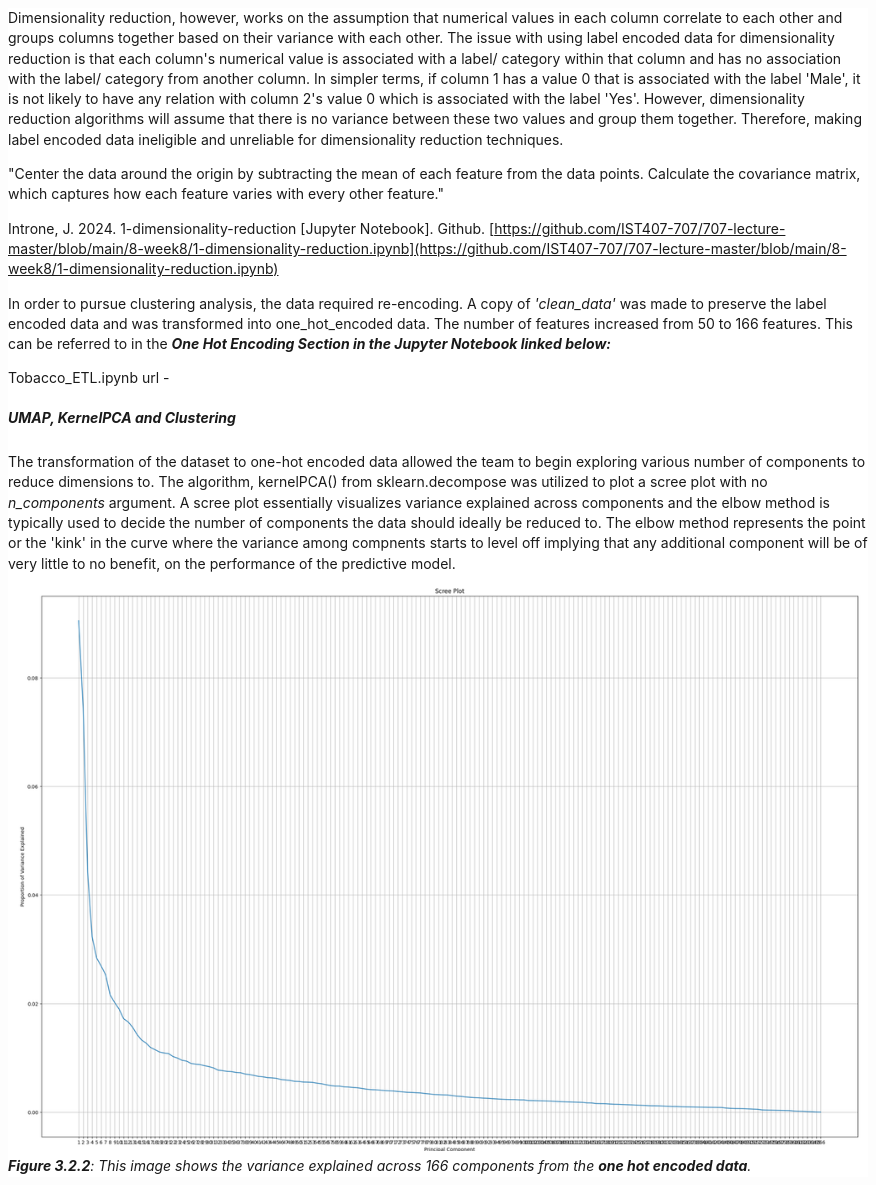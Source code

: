 Dimensionality reduction, however, works on the assumption that numerical values in each column correlate to each other and groups columns together based on their variance with each other. The issue with using label encoded data for dimensionality reduction is that each column's numerical value is associated with a label/ category within that column and has no association with the label/ category from another column. In simpler terms, if column 1 has a value 0 that is associated with the label 'Male', it is not likely to have any relation with column 2's value 0 which is associated with the label 'Yes'. However, dimensionality reduction algorithms will assume that there is no variance between these two values and group them together. Therefore, making label encoded data ineligible and unreliable for dimensionality reduction techniques. 

"Center the data around the origin by subtracting the mean of each feature from the data points. Calculate the covariance matrix, which captures how each feature varies with every other feature."

Introne, J. 2024. 1-dimensionality-reduction [Jupyter Notebook]. Github. [https://github.com/IST407-707/707-lecture-master/blob/main/8-week8/1-dimensionality-reduction.ipynb](https://github.com/IST407-707/707-lecture-master/blob/main/8-week8/1-dimensionality-reduction.ipynb)

In order to pursue clustering analysis, the data required re-encoding. A copy of *'clean_data'* was made to preserve the label encoded data and was transformed into one_hot_encoded data. The number of features increased from 50 to 166 features. This can be referred to in the ***One Hot Encoding Section in the Jupyter Notebook linked below:*** 

Tobacco_ETL.ipynb url -  

##### UMAP, KernelPCA and Clustering
The transformation of the dataset to one-hot encoded data allowed the team to begin exploring various number of components to reduce dimensions to. The algorithm, kernelPCA() from sklearn.decompose was utilized to plot a scree plot with no *n_components* argument. A scree plot essentially visualizes variance explained across components and the elbow method is typically used to decide the number of components the data should ideally be reduced to. The elbow method represents the point or the 'kink' in the curve where the variance among compnents starts to level off implying that any additional component will be of very little to no benefit, on the performance of the predictive model. 

![Alt text](/images/scree_plot.png)
***Figure 3.2.2**: This image shows the variance explained across 166 components from the **one hot encoded data**.* 
